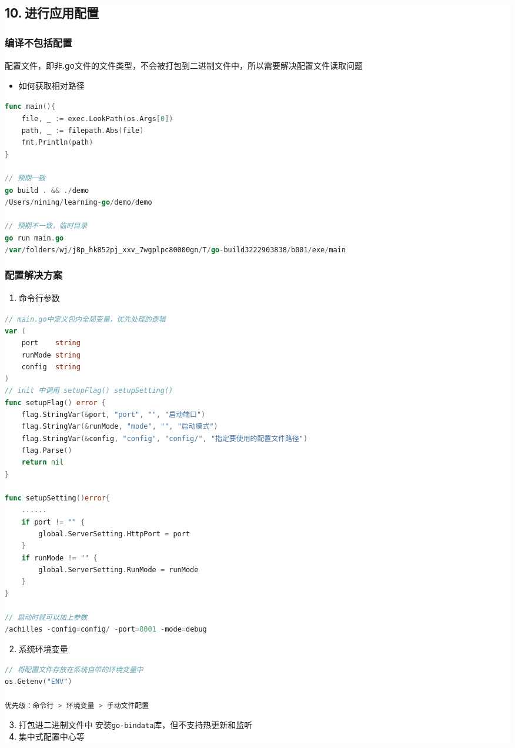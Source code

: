 ## 10. 进行应用配置

### 编译不包括配置
配置文件，即非.go文件的文件类型，不会被打包到二进制文件中，所以需要解决配置文件读取问题

- 如何获取相对路径
```go
func main(){
	file, _ := exec.LookPath(os.Args[0])
	path, _ := filepath.Abs(file)
	fmt.Println(path)
}

// 预期一致
go build . && ./demo
/Users/nining/learning-go/demo/demo

// 预期不一致，临时目录
go run main.go
/var/folders/wj/j8p_hk852pj_xxv_7wgplpc80000gn/T/go-build3222903838/b001/exe/main
```

### 配置解决方案
1. 命令行参数
```go
// main.go中定义包内全局变量，优先处理的逻辑
var (
	port    string
	runMode string
	config  string
)
// init 中调用 setupFlag() setupSetting()
func setupFlag() error {
	flag.StringVar(&port, "port", "", "启动端口")
	flag.StringVar(&runMode, "mode", "", "启动模式")
	flag.StringVar(&config, "config", "config/", "指定要使用的配置文件路径")
	flag.Parse()
	return nil
}

func setupSetting()error{
	......
	if port != "" {
		global.ServerSetting.HttpPort = port
	}
	if runMode != "" {
		global.ServerSetting.RunMode = runMode
	}
}

// 启动时就可以加上参数
/achilles -config=config/ -port=8001 -mode=debug
```
2. 系统环境变量
```go
// 将配置文件存放在系统自带的环境变量中
os.Getenv("ENV")

优先级：命令行 > 环境变量 > 手动文件配置
```
3. 打包进二进制文件中 安装`go-bindata`库，但不支持热更新和监听
4. 集中式配置中心等
